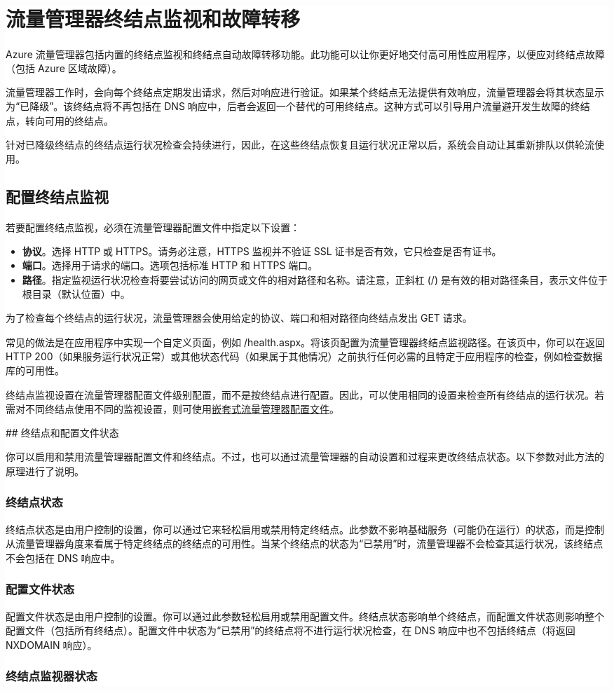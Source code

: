 <properties
   pageTitle="流量管理器终结点监视和故障转移 | Azure"
   description="本文有助于你了解，流量管理器如何通过终结点监视和终结点自动故障转移来帮助 Azure 客户部署高可用性应用程序。"
   services="traffic-manager"
   documentationCenter=""
   authors="jtuliani"
   manager="carmonm"
   editor="tysonn" />
<tags
	ms.service="traffic-manager"
	ms.date="06/04/2016"
	wacn.date="07/04/2016"/>

# 流量管理器终结点监视和故障转移

Azure 流量管理器包括内置的终结点监视和终结点自动故障转移功能。此功能可以让你更好地交付高可用性应用程序，以便应对终结点故障（包括 Azure 区域故障）。

流量管理器工作时，会向每个终结点定期发出请求，然后对响应进行验证。如果某个终结点无法提供有效响应，流量管理器会将其状态显示为“已降级”。该终结点将不再包括在 DNS 响应中，后者会返回一个替代的可用终结点。这种方式可以引导用户流量避开发生故障的终结点，转向可用的终结点。

针对已降级终结点的终结点运行状况检查会持续进行，因此，在这些终结点恢复且运行状况正常以后，系统会自动让其重新排队以供轮流使用。

## 配置终结点监视

若要配置终结点监视，必须在流量管理器配置文件中指定以下设置：

- **协议**。选择 HTTP 或 HTTPS。请务必注意，HTTPS 监视并不验证 SSL 证书是否有效，它只检查是否有证书。
- **端口**。选择用于请求的端口。选项包括标准 HTTP 和 HTTPS 端口。
- **路径**。指定监视运行状况检查将要尝试访问的网页或文件的相对路径和名称。请注意，正斜杠 (/) 是有效的相对路径条目，表示文件位于根目录（默认位置）中。

为了检查每个终结点的运行状况，流量管理器会使用给定的协议、端口和相对路径向终结点发出 GET 请求。

常见的做法是在应用程序中实现一个自定义页面，例如 /health.aspx。将该页配置为流量管理器终结点监视路径。在该页中，你可以在返回 HTTP 200（如果服务运行状况正常）或其他状态代码（如果属于其他情况）之前执行任何必需的且特定于应用程序的检查，例如检查数据库的可用性。

终结点监视设置在流量管理器配置文件级别配置，而不是按终结点进行配置。因此，可以使用相同的设置来检查所有终结点的运行状况。若需对不同终结点使用不同的监视设置，则可使用[嵌套式流量管理器配置文件](/documentation/articles/traffic-manager-nested-profiles/#example-5-per-endpoint-monitoring-settings)。

##<a name="endpoint-and-profile-status"></a> 终结点和配置文件状态

你可以启用和禁用流量管理器配置文件和终结点。不过，也可以通过流量管理器的自动设置和过程来更改终结点状态。以下参数对此方法的原理进行了说明。

### 终结点状态

终结点状态是由用户控制的设置，你可以通过它来轻松启用或禁用特定终结点。此参数不影响基础服务（可能仍在运行）的状态，而是控制从流量管理器角度来看属于特定终结点的终结点的可用性。当某个终结点的状态为“已禁用”时，流量管理器不会检查其运行状况，该终结点不会包括在 DNS 响应中。

### 配置文件状态

配置文件状态是由用户控制的设置。你可以通过此参数轻松启用或禁用配置文件。终结点状态影响单个终结点，而配置文件状态则影响整个配置文件（包括所有终结点）。配置文件中状态为“已禁用”的终结点将不进行运行状况检查，在 DNS 响应中也不包括终结点（将返回 NXDOMAIN 响应）。

### 终结点监视器状态
